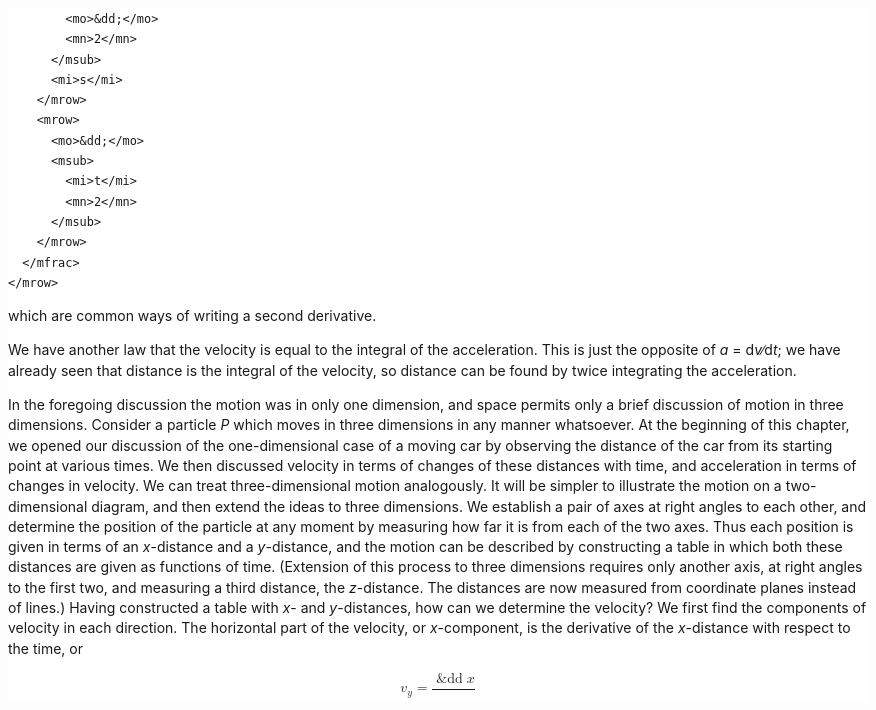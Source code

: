             <mo>&dd;</mo>
            <mn>2</mn>
          </msub>
          <mi>s</mi>
        </mrow>
        <mrow>
          <mo>&dd;</mo>
          <msub>
            <mi>t</mi>
            <mn>2</mn>
          </msub>
        </mrow>
      </mfrac>
    </mrow>
  </mrow>
</math>

which are common ways of writing a second derivative.

We have another law that the velocity is equal to the integral of the acceleration.
This is just the opposite of <i>a</i> = d<i>v</i>&#8725;d<i>t</i>;
    we have already seen that distance is the integral of the velocity,
    so distance can be found by twice integrating the acceleration.

In the foregoing discussion the motion was in only one dimension,
    and space permits only a brief discussion of motion in three dimensions.
Consider a particle <i>P</i> which moves in three dimensions in any manner whatsoever.
At the beginning of this chapter,
    we opened our discussion of the one-dimensional case of a moving car by observing the distance of the car from its starting point at various times.
We then discussed velocity in terms of changes of these distances with time,
    and acceleration in terms of changes in velocity.
We can treat three-dimensional motion analogously.
It will be simpler to illustrate the motion on a two-dimensional diagram,
    and then extend the ideas to three dimensions.
We establish a pair of axes at right angles to each other,
    and determine the position of the particle at any moment by measuring how far it is from each of the two axes.
Thus each position is given in terms of an <i>x</i>-distance and a <i>y</i>-distance,
    and the motion can be described by constructing a table in which both these distances are given as functions of time.
(Extension of this process to three dimensions requires only another axis,
at right angles to the first two, and measuring a third distance, the <i>z</i>-distance.
The distances are now measured from coordinate planes instead of lines.)
Having constructed a table with <i>x</i>- and <i>y</i>-distances,
    how can we determine the velocity?
We first find the components of velocity in each direction.
The horizontal part of the velocity, or <i>x</i>-component,
    is the derivative of the <i>x</i>-distance with respect to the time, or


<math xmlns="http://www.w3.org/1998/Math/MathML" alttext="v_y = \frac{dx}{dt}" display="block" id="eq8-11">
  <mrow>
    <msub>
      <mi>v</mi>
      <mi>y</mi>
    </msub>
    <mo>=</mo>
    <mrow>
      <mfrac>
        <mrow>
          <mo>&dd</mo>
          <mi>x</mi>
        </mrow>
        <mrow>